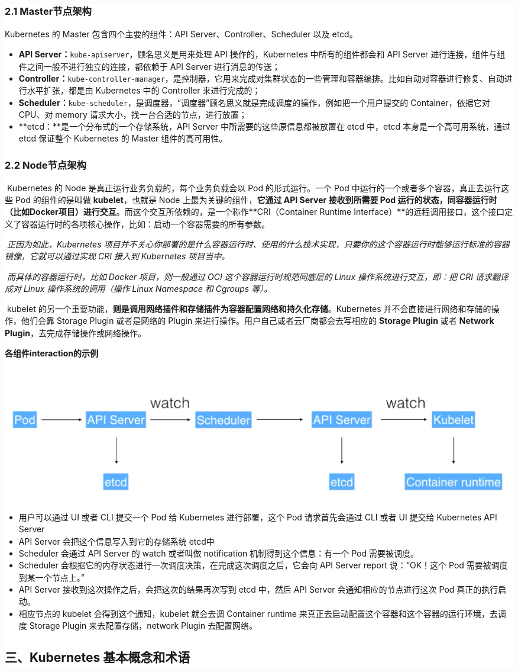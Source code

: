 ### 2.1 Master节点架构

Kubernetes 的 Master 包含四个主要的组件：API Server、Controller、Scheduler 以及 etcd。

* **API Server：**`kube-apiserver`，顾名思义是用来处理 API 操作的，Kubernetes 中所有的组件都会和 API Server 进行连接，组件与组件之间一般不进行独立的连接，都依赖于 API Server 进行消息的传送；
* **Controller：**`kube-controller-manager`，是控制器，它用来完成对集群状态的一些管理和容器编排。比如自动对容器进行修复、自动进行水平扩张，都是由 Kubernetes 中的 Controller 来进行完成的；
* **Scheduler：**`kube-scheduler`，是调度器，“调度器”顾名思义就是完成调度的操作，例如把一个用户提交的 Container，依据它对 CPU、对 memory 请求大小，找一台合适的节点，进行放置；
* **etcd：**是一个分布式的一个存储系统，API Server 中所需要的这些原信息都被放置在 etcd 中，etcd 本身是一个高可用系统，通过 etcd 保证整个 Kubernetes 的 Master 组件的高可用性。

### 2.2 Node节点架构

​		Kubernetes 的 Node 是真正运行业务负载的，每个业务负载会以 Pod 的形式运行。一个 Pod 中运行的一个或者多个容器，真正去运行这些 Pod 的组件的是叫做 **kubelet**，也就是 Node 上最为关键的组件，**它通过 API Server 接收到所需要 Pod 运行的状态，同容器运行时（比如Docker项目）进行交互**。而这个交互所依赖的，是一个称作**CRI（Container Runtime Interface）**的远程调用接口，这个接口定义了容器运行时的各项核心操作，比如：启动一个容器需要的所有参数。

​		*正因为如此，Kubernetes 项目并不关心你部署的是什么容器运行时、使用的什么技术实现，只要你的这个容器运行时能够运行标准的容器镜像，它就可以通过实现 CRI 接入到 Kubernetes 项目当中。*

​		*而具体的容器运行时，比如 Docker 项目，则一般通过 OCI 这个容器运行时规范同底层的 Linux 操作系统进行交互，即：把 CRI 请求翻译成对 Linux 操作系统的调用（操作 Linux Namespace 和 Cgroups 等）。*

​		kubelet 的另一个重要功能，**则是调用网络插件和存储插件为容器配置网络和持久化存储**。Kubernetes 并不会直接进行网络和存储的操作，他们会靠 Storage Plugin 或者是网络的 Plugin 来进行操作。用户自己或者云厂商都会去写相应的 **Storage Plugin** 或者 **Network Plugin**，去完成存储操作或网络操作。

**各组件interaction的示例**

​		![](./png/k8s-4.png)

* 用户可以通过 UI 或者 CLI 提交一个 Pod 给 Kubernetes 进行部署，这个 Pod 请求首先会通过 CLI 或者 UI 提交给 Kubernetes API Server
*  API Server 会把这个信息写入到它的存储系统 etcd中
* Scheduler 会通过 API Server 的 watch 或者叫做 notification 机制得到这个信息：有一个 Pod 需要被调度。
* Scheduler 会根据它的内存状态进行一次调度决策，在完成这次调度之后，它会向 API Server report 说：“OK！这个 Pod 需要被调度到某一个节点上。”
*  API Server 接收到这次操作之后，会把这次的结果再次写到 etcd 中，然后 API Server 会通知相应的节点进行这次 Pod 真正的执行启动。
* 相应节点的 kubelet 会得到这个通知，kubelet 就会去调 Container runtime 来真正去启动配置这个容器和这个容器的运行环境，去调度 Storage Plugin 来去配置存储，network Plugin 去配置网络。



## 三、Kubernetes 基本概念和术语

